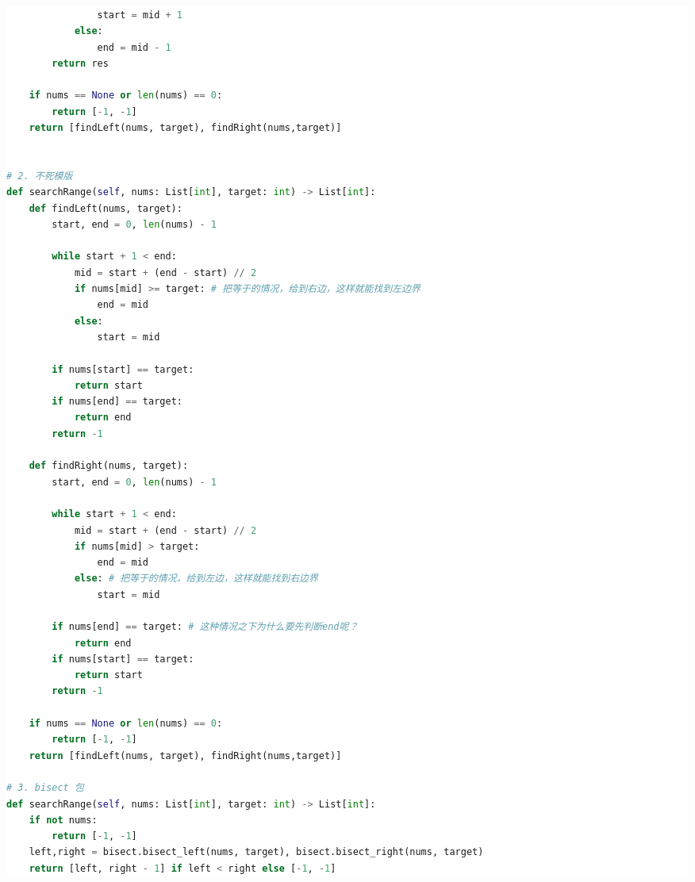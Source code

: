```python
                start = mid + 1
            else:
                end = mid - 1
        return res

    if nums == None or len(nums) == 0:
        return [-1, -1]
    return [findLeft(nums, target), findRight(nums,target)]


# 2. 不死模版
def searchRange(self, nums: List[int], target: int) -> List[int]:
    def findLeft(nums, target):
        start, end = 0, len(nums) - 1

        while start + 1 < end:
            mid = start + (end - start) // 2
            if nums[mid] >= target: # 把等于的情况，给到右边，这样就能找到左边界
                end = mid
            else:
                start = mid

        if nums[start] == target:
            return start
        if nums[end] == target:
            return end
        return -1

    def findRight(nums, target):
        start, end = 0, len(nums) - 1

        while start + 1 < end:
            mid = start + (end - start) // 2
            if nums[mid] > target:
                end = mid
            else: # 把等于的情况，给到左边，这样就能找到右边界
                start = mid

        if nums[end] == target: # 这种情况之下为什么要先判断end呢？
            return end
        if nums[start] == target:
            return start
        return -1

    if nums == None or len(nums) == 0:
        return [-1, -1]
    return [findLeft(nums, target), findRight(nums,target)]

# 3. bisect 包
def searchRange(self, nums: List[int], target: int) -> List[int]:
    if not nums:
        return [-1, -1]
    left,right = bisect.bisect_left(nums, target), bisect.bisect_right(nums, target)
    return [left, right - 1] if left < right else [-1, -1]
```
